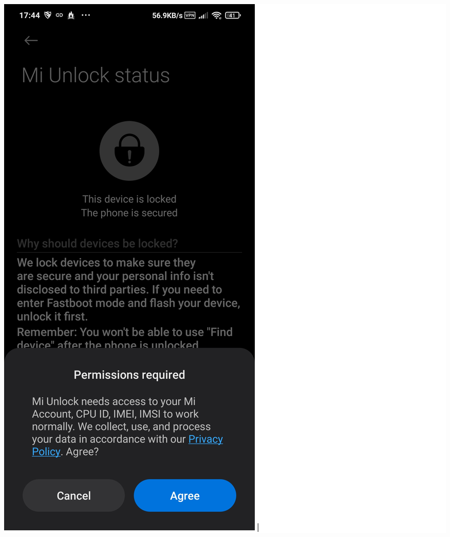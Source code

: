 ![xiaomi-redmi-9-linux-aosp-bootloader-mi-unlock-status](/img/2021/08/008-xiaomi-redmi-9-linux-aosp-bootloader-mi-unlock-status.jpg#small) |